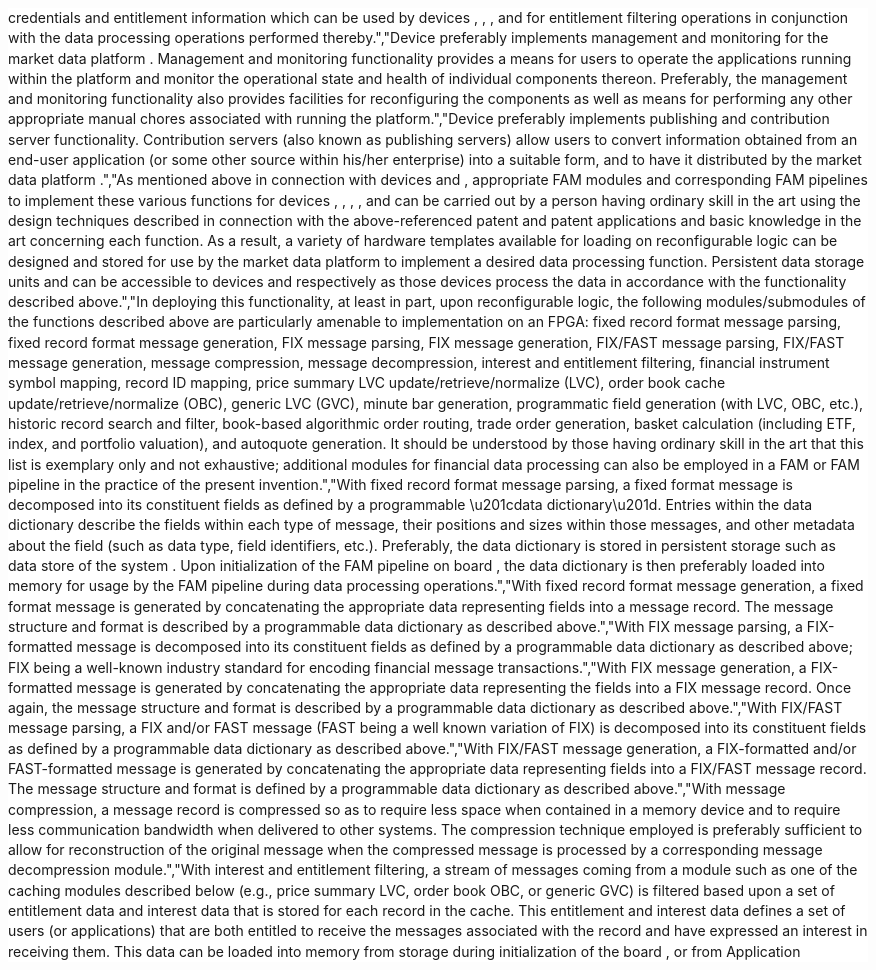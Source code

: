 credentials and entitlement information which can be used by devices , , ,  and  for entitlement filtering operations in conjunction with the data processing operations performed thereby.","Device  preferably implements management and monitoring for the market data platform . Management and monitoring functionality provides a means for users to operate the applications running within the platform  and monitor the operational state and health of individual components thereon. Preferably, the management and monitoring functionality also provides facilities for reconfiguring the components as well as means for performing any other appropriate manual chores associated with running the platform.","Device  preferably implements publishing and contribution server functionality. Contribution servers (also known as publishing servers) allow users to convert information obtained from an end-user application (or some other source within his\/her enterprise) into a suitable form, and to have it distributed by the market data platform .","As mentioned above in connection with devices  and , appropriate FAM modules and corresponding FAM pipelines to implement these various functions for devices , , , , and  can be carried out by a person having ordinary skill in the art using the design techniques described in connection with the above-referenced patent and patent applications and basic knowledge in the art concerning each function. As a result, a variety of hardware templates available for loading on reconfigurable logic can be designed and stored for use by the market data platform  to implement a desired data processing function. Persistent data storage units  and  can be accessible to devices  and  respectively as those devices process the data in accordance with the functionality described above.","In deploying this functionality, at least in part, upon reconfigurable logic, the following modules\/submodules of the functions described above are particularly amenable to implementation on an FPGA: fixed record format message parsing, fixed record format message generation, FIX message parsing, FIX message generation, FIX\/FAST message parsing, FIX\/FAST message generation, message compression, message decompression, interest and entitlement filtering, financial instrument symbol mapping, record ID mapping, price summary LVC update\/retrieve\/normalize (LVC), order book cache update\/retrieve\/normalize (OBC), generic LVC (GVC), minute bar generation, programmatic field generation (with LVC, OBC, etc.), historic record search and filter, book-based algorithmic order routing, trade order generation, basket calculation (including ETF, index, and portfolio valuation), and autoquote generation. It should be understood by those having ordinary skill in the art that this list is exemplary only and not exhaustive; additional modules for financial data processing can also be employed in a FAM or FAM pipeline in the practice of the present invention.","With fixed record format message parsing, a fixed format message is decomposed into its constituent fields as defined by a programmable \u201cdata dictionary\u201d. Entries within the data dictionary describe the fields within each type of message, their positions and sizes within those messages, and other metadata about the field (such as data type, field identifiers, etc.). Preferably, the data dictionary is stored in persistent storage such as data store  of the system . Upon initialization of the FAM pipeline on board , the data dictionary is then preferably loaded into memory  for usage by the FAM pipeline during data processing operations.","With fixed record format message generation, a fixed format message is generated by concatenating the appropriate data representing fields into a message record. The message structure and format is described by a programmable data dictionary as described above.","With FIX message parsing, a FIX-formatted message is decomposed into its constituent fields as defined by a programmable data dictionary as described above; FIX being a well-known industry standard for encoding financial message transactions.","With FIX message generation, a FIX-formatted message is generated by concatenating the appropriate data representing the fields into a FIX message record. Once again, the message structure and format is described by a programmable data dictionary as described above.","With FIX\/FAST message parsing, a FIX and\/or FAST message (FAST being a well known variation of FIX) is decomposed into its constituent fields as defined by a programmable data dictionary as described above.","With FIX\/FAST message generation, a FIX-formatted and\/or FAST-formatted message is generated by concatenating the appropriate data representing fields into a FIX\/FAST message record. The message structure and format is defined by a programmable data dictionary as described above.","With message compression, a message record is compressed so as to require less space when contained in a memory device and to require less communication bandwidth when delivered to other systems. The compression technique employed is preferably sufficient to allow for reconstruction of the original message when the compressed message is processed by a corresponding message decompression module.","With interest and entitlement filtering, a stream of messages coming from a module such as one of the caching modules described below (e.g., price summary LVC, order book OBC, or generic GVC) is filtered based upon a set of entitlement data and interest data that is stored for each record in the cache. This entitlement and interest data defines a set of users (or applications) that are both entitled to receive the messages associated with the record and have expressed an interest in receiving them. This data can be loaded into memory from storage  during initialization of the board , or from Application